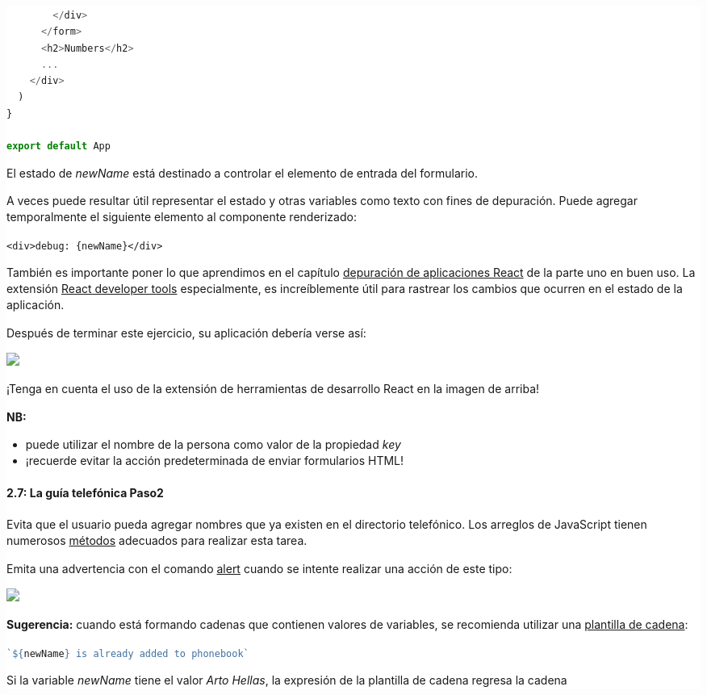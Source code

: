 ```js
        </div>
      </form>
      <h2>Numbers</h2>
      ...
    </div>
  )
}

export default App
```

El estado de <em>newName</em> está destinado a controlar el elemento de entrada del formulario.

A veces puede resultar útil representar el estado y otras variables como texto con fines de depuración. Puede agregar temporalmente el siguiente elemento al componente renderizado:

```
<div>debug: {newName}</div>
```

También es importante poner lo que aprendimos en el capítulo [depuración de aplicaciones React](/es/part1/un_estado_mas_complejo#depurando_aplicaciones_react) de la parte uno en buen uso. La extensión [React developer tools](https://chrome.google.com/webstore/detail/react-developer-tools/fmkadmapgofadopljbjfkapdkoienihi) especialmente, es increíblemente útil para rastrear los cambios que ocurren en el estado de la aplicación.

Después de terminar este ejercicio, su aplicación debería verse así:

![](../../images/2/10e.png)

¡Tenga en cuenta el uso de la extensión de herramientas de desarrollo React en la imagen de arriba!

**NB:**


- puede utilizar el nombre de la persona como valor de la propiedad <i>key</i>
- ¡recuerde evitar la acción predeterminada de enviar formularios HTML!

<h4>2.7: La guía telefónica Paso2</h4>

Evita que el usuario pueda agregar nombres que ya existen en el directorio telefónico. Los arreglos de JavaScript tienen numerosos [métodos](https://developer.mozilla.org/en-US/docs/Web/JavaScript/Reference/Global_Objects/Array) adecuados  para realizar esta tarea.

Emita una advertencia con el comando [alert](https://developer.mozilla.org/en-US/docs/Web/API/Window/alert) cuando se intente realizar una acción de este tipo:

![](../../images/2/11e.png)

**Sugerencia:** cuando está formando cadenas que contienen valores de variables, se recomienda utilizar una [plantilla de cadena](https://developer.mozilla.org/en-US/docs/Web/JavaScript/Reference/Template_literals):

```js
`${newName} is already added to phonebook`
```

Si la variable <em>newName</em> tiene el valor <i>Arto Hellas</i>, la expresión de la plantilla de cadena regresa la cadena
